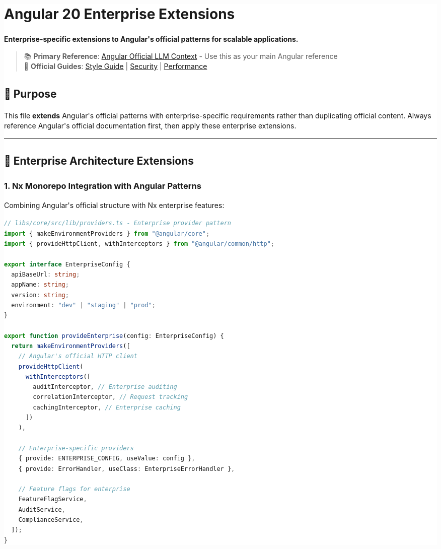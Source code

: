# Angular 20 Enterprise Extensions

**Enterprise-specific extensions to Angular's official patterns for scalable applications.**

> 📚 **Primary Reference**: [Angular Official LLM Context](https://angular.dev/context/llm-files/llms-full.txt) - Use this as your main Angular reference  
> 📖 **Official Guides**: [Style Guide](https://angular.dev/style-guide) | [Security](https://angular.dev/best-practices/security) | [Performance](https://angular.dev/best-practices/runtime-performance)

## 🎯 Purpose

This file **extends** Angular's official patterns with enterprise-specific requirements rather than duplicating official content. Always reference Angular's official documentation first, then apply these enterprise extensions.

---

## 🏢 Enterprise Architecture Extensions

### 1. Nx Monorepo Integration with Angular Patterns

Combining Angular's official structure with Nx enterprise features:

```typescript
// libs/core/src/lib/providers.ts - Enterprise provider pattern
import { makeEnvironmentProviders } from "@angular/core";
import { provideHttpClient, withInterceptors } from "@angular/common/http";

export interface EnterpriseConfig {
  apiBaseUrl: string;
  appName: string;
  version: string;
  environment: "dev" | "staging" | "prod";
}

export function provideEnterprise(config: EnterpriseConfig) {
  return makeEnvironmentProviders([
    // Angular's official HTTP client
    provideHttpClient(
      withInterceptors([
        auditInterceptor, // Enterprise auditing
        correlationInterceptor, // Request tracking
        cachingInterceptor, // Enterprise caching
      ])
    ),

    // Enterprise-specific providers
    { provide: ENTERPRISE_CONFIG, useValue: config },
    { provide: ErrorHandler, useClass: EnterpriseErrorHandler },

    // Feature flags for enterprise
    FeatureFlagService,
    AuditService,
    ComplianceService,
  ]);
}
```
